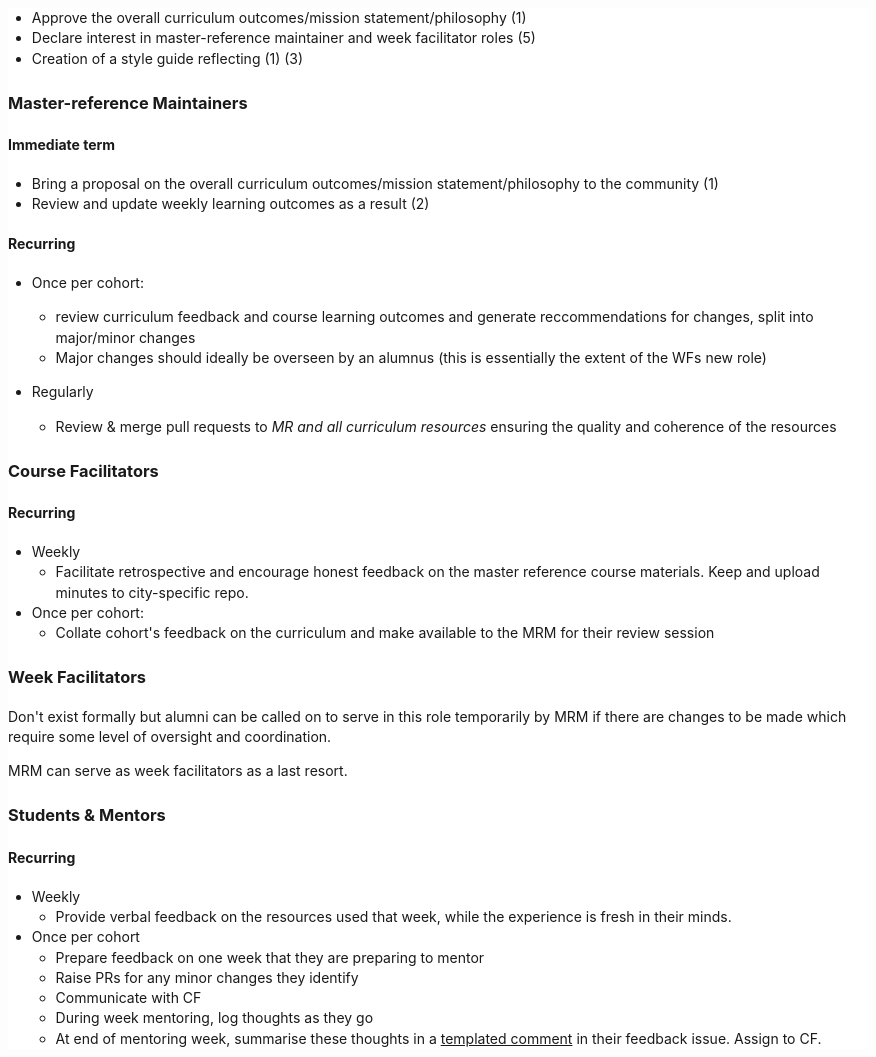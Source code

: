 - Approve the overall curriculum outcomes/mission statement/philosophy (1)
- Declare interest in master-reference maintainer and week facilitator roles (5)
- Creation of a style guide reflecting (1) (3)

### Master-reference Maintainers

#### Immediate term

- Bring a proposal on the overall curriculum outcomes/mission statement/philosophy to the community (1)
- Review and update weekly learning outcomes as a result (2)

#### Recurring

- Once per cohort:

  - review curriculum feedback and course learning outcomes and generate reccommendations for changes, split into major/minor changes
  - Major changes should ideally be overseen by an alumnus (this is essentially the extent of the WFs new role)

- Regularly
  - Review & merge pull requests to _MR and all curriculum resources_ ensuring the quality and coherence of the resources

### Course Facilitators

#### Recurring

- Weekly
  - Facilitate retrospective and encourage honest feedback on the master reference course materials. Keep and upload minutes to city-specific repo.
- Once per cohort:
  - Collate cohort's feedback on the curriculum and make available to the MRM for their review session

### Week Facilitators

Don't exist formally but alumni can be called on to serve in this role temporarily by MRM if there are changes to be made which require some level of oversight and coordination.

MRM can serve as week facilitators as a last resort.

### Students & Mentors

#### Recurring

- Weekly
  - Provide verbal feedback on the resources used that week, while the experience is fresh in their minds.
- Once per cohort
  - Prepare feedback on one week that they are preparing to mentor
  - Raise PRs for any minor changes they identify
  - Communicate with CF
  - During week mentoring, log thoughts as they go
  - At end of mentoring week, summarise these thoughts in a [templated comment](#feedback) in their feedback issue. Assign to CF.
